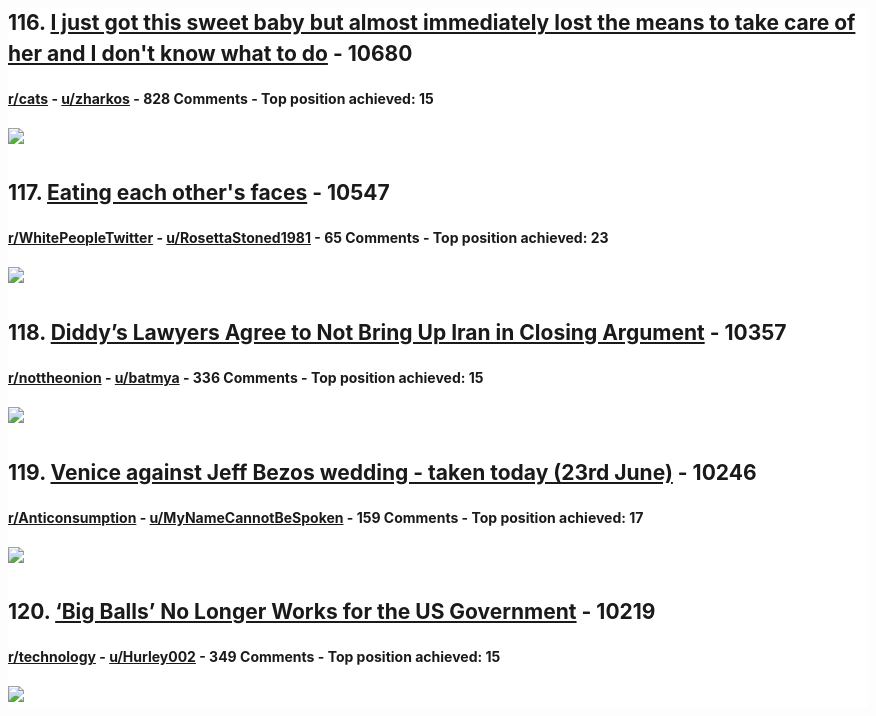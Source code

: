 ## 116. [I just got this sweet baby but almost immediately lost the means to take care of her and I don't know what to do](http://reddit.com/r/cats/comments/1lizvhu/i_just_got_this_sweet_baby_but_almost_immediately/) - 10680
#### [r/cats](http://reddit.com/r/cats) - [u/zharkos](http://reddit.com/u/zharkos) - 828 Comments - Top position achieved: 15

<a href="https://i.redd.it/dojm6ybpfs8f1.jpeg"><img src="https://external-preview.redd.it/BQs6F3VMe5C5neOrMFRo8yXzvpQCFcGHaU3KQc0SSmk.jpeg?width=140&amp;height=140&amp;crop=140:140,smart&amp;auto=webp&amp;s=75fe3a1d1796b6c6018c1262e34e716ca2c21c2e"></img></a>

## 117. [Eating each other's faces](http://reddit.com/r/WhitePeopleTwitter/comments/1ljmc81/eating_each_others_faces/) - 10547
#### [r/WhitePeopleTwitter](http://reddit.com/r/WhitePeopleTwitter) - [u/RosettaStoned1981](http://reddit.com/u/RosettaStoned1981) - 65 Comments - Top position achieved: 23

<a href="https://i.redd.it/9vrzbpk2sx8f1.jpeg"><img src="https://external-preview.redd.it/qa6EOHbye4WNyTX7D2l9z-P0z6DWNAhA2dQMtceYzyg.jpeg?width=140&amp;height=140&amp;crop=140:140,smart&amp;auto=webp&amp;s=5a2663f7b69e8960b70d020a6b500e9cbd33a8d2"></img></a>

## 118. [Diddy’s Lawyers Agree to Not Bring Up Iran in Closing Argument](http://reddit.com/r/nottheonion/comments/1ljpadw/diddys_lawyers_agree_to_not_bring_up_iran_in/) - 10357
#### [r/nottheonion](http://reddit.com/r/nottheonion) - [u/batmya](http://reddit.com/u/batmya) - 336 Comments - Top position achieved: 15

<a href="https://variety.com/2025/music/news/diddy-trial-iran-1236439585/"><img src="https://external-preview.redd.it/3DtSoPBF0FJjVEpoasNjcT6tCtn-4K_M5IpO_4uS3ng.jpeg?width=140&amp;height=78&amp;crop=140:78,smart&amp;auto=webp&amp;s=bab9328208699ba825623f20e4b4cac84247a2ca"></img></a>

## 119. [Venice against Jeff Bezos wedding - taken today (23rd June)](http://reddit.com/r/Anticonsumption/comments/1lj8345/venice_against_jeff_bezos_wedding_taken_today/) - 10246
#### [r/Anticonsumption](http://reddit.com/r/Anticonsumption) - [u/MyNameCannotBeSpoken](http://reddit.com/u/MyNameCannotBeSpoken) - 159 Comments - Top position achieved: 17

<a href="https://i.redd.it/qdx1ps8rwu8f1.png"><img src="https://external-preview.redd.it/7SY29nE8j7m2S0HbKA36Y_939ntVvtTsGiCYeEEjq9s.png?width=140&amp;height=140&amp;crop=140:140,smart&amp;auto=webp&amp;s=232572347fb25441334d21c3a09eb2434c62c714"></img></a>

## 120. [‘Big Balls’ No Longer Works for the US Government](http://reddit.com/r/technology/comments/1ljq01w/big_balls_no_longer_works_for_the_us_government/) - 10219
#### [r/technology](http://reddit.com/r/technology) - [u/Hurley002](http://reddit.com/u/Hurley002) - 349 Comments - Top position achieved: 15

<a href="https://www.wired.com/story/big-balls-coristine-doge-resigned-us-government/"><img src="https://external-preview.redd.it/MAL_f7jn3Rx4Hb8WwWEmX4EpjvBsxkbJ2-6YKd7_NrQ.jpeg?width=140&amp;height=73&amp;crop=140:73,smart&amp;auto=webp&amp;s=c95a2493b402d993cff6ead46adbc29c217b248c"></img></a>
